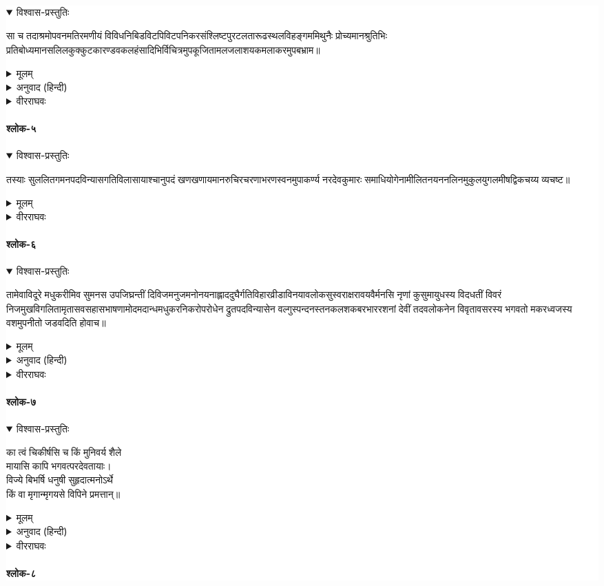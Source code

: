 
<details open><summary>विश्वास-प्रस्तुतिः</summary>

सा च तदाश्रमोपवनमतिरमणीयं विविधनिबिडविटपिविटपनिकरसंश्लिष्टपुरटलतारूढस्थलविहङ्गममिथुनैः प्रोच्यमानश्रुतिभिः प्रतिबोध्यमानसलिलकुक्‍कुटकारण्डवकलहंसादिभिर्विचित्रमुपकूजितामलजलाशयकमलाकरमुपबभ्राम॥
</details>

<details><summary>मूलम्</summary></details>

<details><summary>अनुवाद (हिन्दी)</summary></details>

<details><summary>वीरराघवः</summary></details>

#### श्लोक-५


<details open><summary>विश्वास-प्रस्तुतिः</summary>

तस्याः सुललितगमनपदविन्यासगतिविलासायाश्चानुपदं खणखणायमानरुचिरचरणाभरणस्वनमुपाकर्ण्य नरदेवकुमारः समाधियोगेनामीलितनयननलिनमुकुलयुगलमीषद्विकचय्य व्यचष्ट॥
</details>

<details><summary>मूलम्</summary></details>

<details><summary>वीरराघवः</summary></details>

#### श्लोक-६


<details open><summary>विश्वास-प्रस्तुतिः</summary>

तामेवाविदूरे मधुकरीमिव सुमनस उपजिघ्रन्तीं दिविजमनुजमनोनयनाह्लाददुघैर्गतिविहारव्रीडाविनयावलोकसुस्वराक्षरावयवैर्मनसि नृणां कुसुमायुधस्य विदधतीं विवरं निजमुखविगलितामृतासवसहासभाषणामोदमदान्धमधुकरनिकरोपरोधेन द्रुतपदविन्यासेन वल्गुस्पन्दनस्तनकलशकबरभाररशनां देवीं तदवलोकनेन विवृतावसरस्य भगवतो मकरध्वजस्य वशमुपनीतो जडवदिति होवाच॥
</details>

<details><summary>मूलम्</summary></details>

<details><summary>अनुवाद (हिन्दी)</summary></details>

<details><summary>वीरराघवः</summary></details>

#### श्लोक-७


<details open><summary>विश्वास-प्रस्तुतिः</summary>

का त्वं चिकीर्षसि च किं मुनिवर्य शैले  
मायासि कापि भगवत्परदेवतायाः।  
विज्ये बिभर्षि धनुषी सुहृदात्मनोऽर्थे  
किं वा मृगान्मृगयसे विपिने प्रमत्तान्॥
</details>

<details><summary>मूलम्</summary></details>

<details><summary>अनुवाद (हिन्दी)</summary></details>

<details><summary>वीरराघवः</summary></details>

#### श्लोक-८
